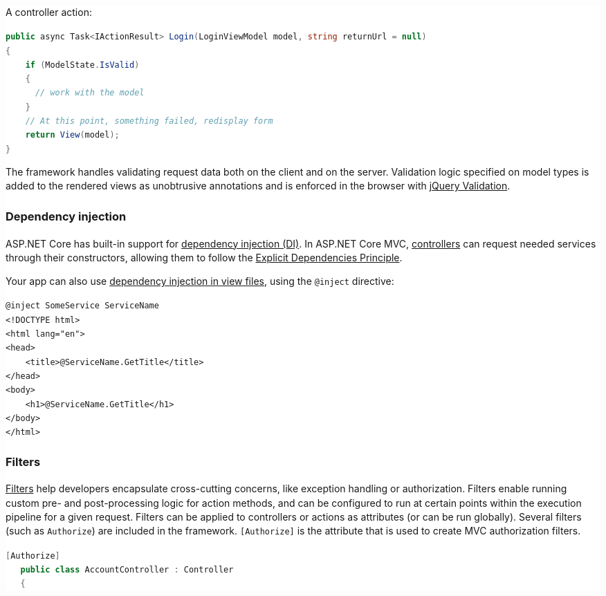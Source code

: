 A controller action:

```csharp
public async Task<IActionResult> Login(LoginViewModel model, string returnUrl = null)
{
    if (ModelState.IsValid)
    {
      // work with the model
    }
    // At this point, something failed, redisplay form
    return View(model);
}
```

The framework handles validating request data both on the client and on the server. Validation logic specified on model types is added to the rendered views as unobtrusive annotations and is enforced in the browser with [jQuery Validation](https://jqueryvalidation.org/).

### Dependency injection

ASP.NET Core has built-in support for [dependency injection (DI)](../fundamentals/dependency-injection.md). In ASP.NET Core MVC, [controllers](controllers/dependency-injection.md) can request needed services through their constructors, allowing them to follow the [Explicit Dependencies Principle](http://deviq.com/explicit-dependencies-principle/).

Your app can also use [dependency injection in view files](views/dependency-injection.md), using the `@inject` directive:

```cshtml
@inject SomeService ServiceName
<!DOCTYPE html>
<html lang="en">
<head>
    <title>@ServiceName.GetTitle</title>
</head>
<body>
    <h1>@ServiceName.GetTitle</h1>
</body>
</html>
```

### Filters

[Filters](controllers/filters.md) help developers encapsulate cross-cutting concerns, like exception handling or authorization. Filters enable running custom pre- and post-processing logic for action methods, and can be configured to run at certain points within the execution pipeline for a given request. Filters can be applied to controllers or actions as attributes (or can be run globally). Several filters (such as `Authorize`) are included in the framework. `[Authorize]` is the attribute that is used to create MVC authorization filters.

```csharp
[Authorize]
   public class AccountController : Controller
   {
```
